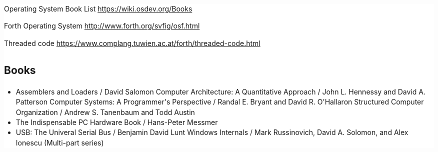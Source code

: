 Operating System Book List
https://wiki.osdev.org/Books

Forth Operating System
http://www.forth.org/svfig/osf.html

Threaded code
https://www.complang.tuwien.ac.at/forth/threaded-code.html

## Books

* Assemblers and Loaders / David Salomon
Computer Architecture: A Quantitative Approach / John L. Hennessy and David A. Patterson
Computer Systems: A Programmer's Perspective / Randal E. Bryant and David R. O'Hallaron
Structured Computer Organization / Andrew S. Tanenbaum and Todd Austin
* The Indispensable PC Hardware Book / Hans-Peter Messmer
* USB: The Univeral Serial Bus / Benjamin David Lunt
Windows Internals / Mark Russinovich, David A. Solomon, and Alex Ionescu (Multi-part series)
